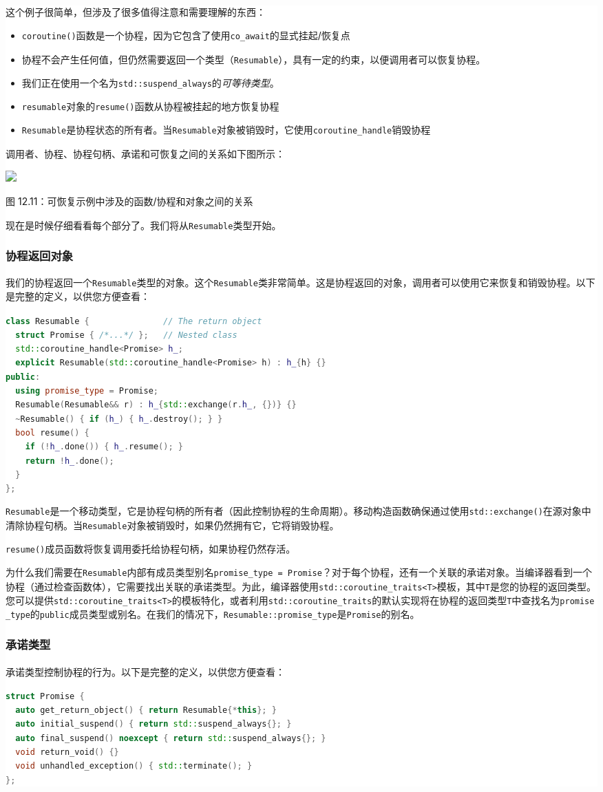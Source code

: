 这个例子很简单，但涉及了很多值得注意和需要理解的东西：

+   `coroutine()`函数是一个协程，因为它包含了使用`co_await`的显式挂起/恢复点

+   协程不会产生任何值，但仍然需要返回一个类型（`Resumable`），具有一定的约束，以便调用者可以恢复协程。

+   我们正在使用一个名为`std::suspend_always`的*可等待类型*。

+   `resumable`对象的`resume()`函数从协程被挂起的地方恢复协程

+   `Resumable`是协程状态的所有者。当`Resumable`对象被销毁时，它使用`coroutine_handle`销毁协程

调用者、协程、协程句柄、承诺和可恢复之间的关系如下图所示：

![](https://github.com/OpenDocCN/freelearn-c-cpp-zh/raw/master/docs/cpp-hiperf/img/B15619_12_11.png)

图 12.11：可恢复示例中涉及的函数/协程和对象之间的关系

现在是时候仔细看看每个部分了。我们将从`Resumable`类型开始。

### 协程返回对象

我们的协程返回一个`Resumable`类型的对象。这个`Resumable`类非常简单。这是协程返回的对象，调用者可以使用它来恢复和销毁协程。以下是完整的定义，以供您方便查看：

```cpp
class Resumable {               // The return object
  struct Promise { /*...*/ };   // Nested class
  std::coroutine_handle<Promise> h_;
  explicit Resumable(std::coroutine_handle<Promise> h) : h_{h} {}
public:
  using promise_type = Promise;
  Resumable(Resumable&& r) : h_{std::exchange(r.h_, {})} {}
  ~Resumable() { if (h_) { h_.destroy(); } }
  bool resume() {
    if (!h_.done()) { h_.resume(); }
    return !h_.done();
  }
}; 
```

`Resumable`是一个移动类型，它是协程句柄的所有者（因此控制协程的生命周期）。移动构造函数确保通过使用`std::exchange()`在源对象中清除协程句柄。当`Resumable`对象被销毁时，如果仍然拥有它，它将销毁协程。

`resume()`成员函数将恢复调用委托给协程句柄，如果协程仍然存活。

为什么我们需要在`Resumable`内部有成员类型别名`promise_type = Promise`？对于每个协程，还有一个关联的承诺对象。当编译器看到一个协程（通过检查函数体），它需要找出关联的承诺类型。为此，编译器使用`std::coroutine_traits<T>`模板，其中`T`是您的协程的返回类型。您可以提供`std::coroutine_traits<T>`的模板特化，或者利用`std::coroutine_traits`的默认实现将在协程的返回类型`T`中查找名为`promise_type`的`public`成员类型或别名。在我们的情况下，`Resumable::promise_type`是`Promise`的别名。

### 承诺类型

承诺类型控制协程的行为。以下是完整的定义，以供您方便查看：

```cpp
struct Promise {
  auto get_return_object() { return Resumable{*this}; }
  auto initial_suspend() { return std::suspend_always{}; }
  auto final_suspend() noexcept { return std::suspend_always{}; }
  void return_void() {}
  void unhandled_exception() { std::terminate(); }
}; 
```
